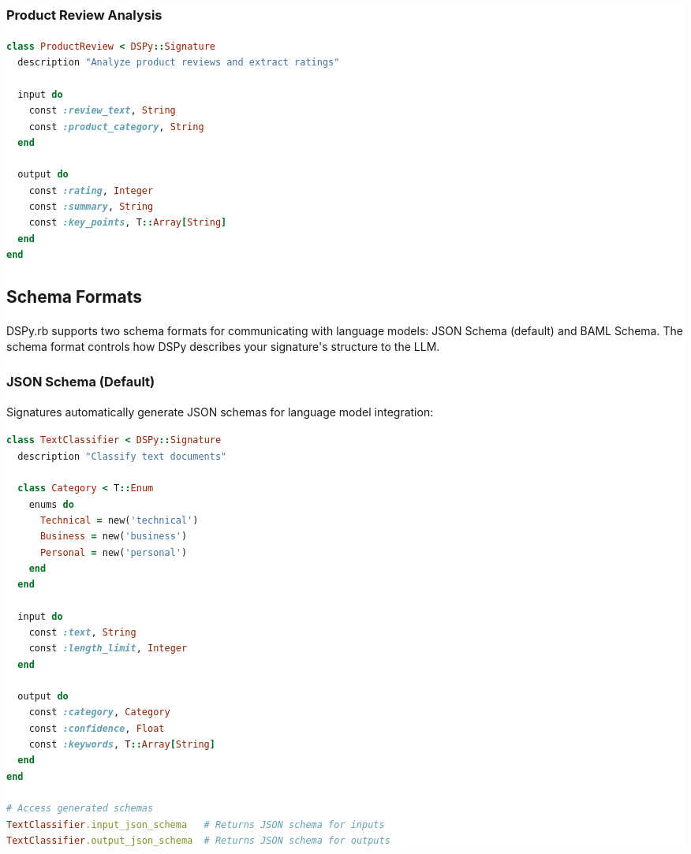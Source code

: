 ### Product Review Analysis

```ruby
class ProductReview < DSPy::Signature
  description "Analyze product reviews and extract ratings"
  
  input do
    const :review_text, String
    const :product_category, String
  end
  
  output do
    const :rating, Integer
    const :summary, String
    const :key_points, T::Array[String]
  end
end
```

## Schema Formats

DSPy.rb supports two schema formats for communicating with language models: JSON Schema (default) and BAML Schema. The schema format controls how DSPy describes your signature's structure to the LLM.

### JSON Schema (Default)

Signatures automatically generate JSON schemas for language model integration:

```ruby
class TextClassifier < DSPy::Signature
  description "Classify text documents"

  class Category < T::Enum
    enums do
      Technical = new('technical')
      Business = new('business')
      Personal = new('personal')
    end
  end

  input do
    const :text, String
    const :length_limit, Integer
  end

  output do
    const :category, Category
    const :confidence, Float
    const :keywords, T::Array[String]
  end
end

# Access generated schemas
TextClassifier.input_json_schema   # Returns JSON schema for inputs
TextClassifier.output_json_schema  # Returns JSON schema for outputs
```

